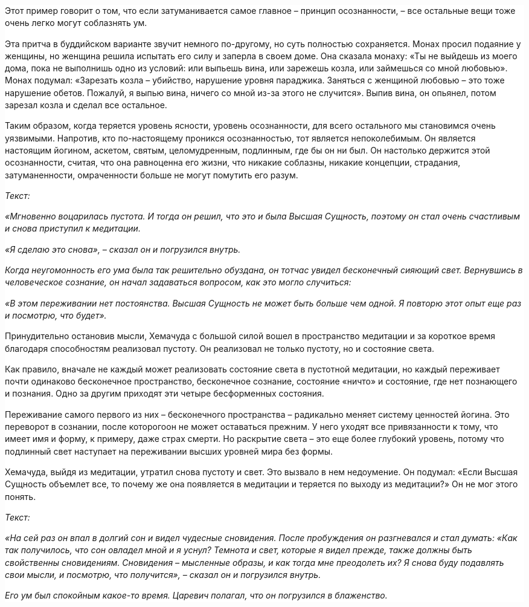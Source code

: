  Этот пример говорит о том, что если затуманивается самое главное – принцип осознанности, – все остальные вещи тоже очень легко могут соблазнять ум.

 Эта притча в буддийском варианте звучит немного по-другому, но суть полностью сохраняется. Монах просил подаяние у женщины, но женщина решила испытать его силу и заперла в своем доме. Она сказала монаху: «Ты не выйдешь из моего дома, пока не выполнишь одно из условий: или выпьешь вина, или зарежешь козла, или займешься со мной любовью». Монах подумал: «Зарезать козла – убийство, нарушение уровня параджика. Заняться с женщиной любовью – это тоже нарушение обетов. Пожалуй, я выпью вина, ничего со мной из-за этого не случится». Выпив вина, он опьянел, потом зарезал козла и сделал все остальное.

 Таким образом, когда теряется уровень ясности, уровень осознанности, для всего остального мы становимся очень уязвимыми. Напротив, кто по-настоящему проникся осознанностью, тот является непоколебимым. Он является настоящим йогином, аскетом, святым, целомудренным, подлинным, где бы он ни был. Он настолько держится этой осознанности, считая, что она равноценна его жизни, что никакие соблазны, никакие концепции, страдания, затуманенности, омраченности больше не могут помутить его разум.

  
_Текст:_ 

 _«Мгновенно воцарилась пустота. И тогда он решил, что это и была Высшая Сущность, поэтому он стал очень счастливым и снова приступил к медитации._ 

 _«Я сделаю это снова», – сказал он и погрузился внутрь._ 

 _Когда неугомонность его ума была так решительно обуздана, он тотчас увидел бесконечный сияющий свет. Вернувшись в человеческое сознание, он начал задаваться вопросом, как это могло случиться:_ 

 _«В этом переживании нет постоянства. Высшая Сущность не может быть больше чем одной. Я повторю этот опыт еще раз и посмотрю, что будет»._ 

  
 Принудительно остановив мысли, Хемачуда с большой силой вошел в пространство медитации и за короткое время благодаря способностям реализовал пустоту. Он реализовал не только пустоту, но и состояние света.

 Как правило, вначале не каждый может реализовать состояние света в пустотной медитации, но каждый переживает почти одинаково бесконечное пространство, бесконечное сознание, состояние «ничто» и состояние, где нет познающего и познания. Одно за другим приходят эти четыре бесформенных состояния.

 Переживание самого первого из них – бесконечного пространства – радикально меняет систему ценностей йогина. Это переворот в сознании, после которогоон не может оставаться прежним. У него уходят все привязанности к тому, что имеет имя и форму, к примеру, даже страх смерти. Но раскрытие света – это еще более глубокий уровень, потому что подлинный свет наступает на переживании высших уровней мира без формы.

 Хемачуда, выйдя из медитации, утратил снова пустоту и свет. Это вызвало в нем недоумение. Он подумал: «Если Высшая Сущность объемлет все, то почему же она появляется в медитации и теряется по выходу из медитации?» Он не мог этого понять.

  
_Текст:_ 

 _«На сей раз он впал в долгий сон и видел чудесные сновидения. После пробуждения он разгневался и стал думать: «Как так получилось, что сон овладел мной и я уснул? Темнота и свет, которые я видел прежде, также должны быть свойственны сновидениям. Сновидения – мысленные образы, и как тогда мне преодолеть их? Я снова буду подавлять свои мысли, и посмотрю, что получится», – сказал он и погрузился внутрь._ 

 _Его ум был спокойным какое-то время. Царевич полагал, что он погрузился в блаженство._ 
